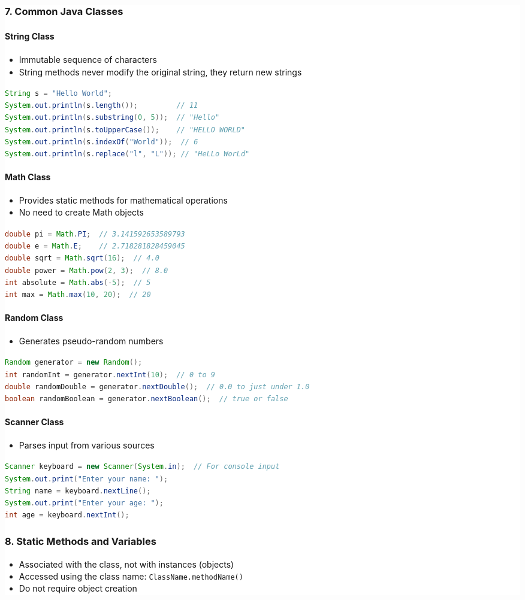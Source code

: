 ### 7. Common Java Classes

#### String Class
- Immutable sequence of characters
- String methods never modify the original string, they return new strings

```java
String s = "Hello World";
System.out.println(s.length());         // 11
System.out.println(s.substring(0, 5));  // "Hello"
System.out.println(s.toUpperCase());    // "HELLO WORLD"
System.out.println(s.indexOf("World"));  // 6
System.out.println(s.replace("l", "L")); // "HeLLo WorLd"
```

#### Math Class
- Provides static methods for mathematical operations
- No need to create Math objects

```java
double pi = Math.PI;  // 3.141592653589793
double e = Math.E;    // 2.718281828459045
double sqrt = Math.sqrt(16);  // 4.0
double power = Math.pow(2, 3);  // 8.0
int absolute = Math.abs(-5);  // 5
int max = Math.max(10, 20);  // 20
```

#### Random Class
- Generates pseudo-random numbers

```java
Random generator = new Random();
int randomInt = generator.nextInt(10);  // 0 to 9
double randomDouble = generator.nextDouble();  // 0.0 to just under 1.0
boolean randomBoolean = generator.nextBoolean();  // true or false
```

#### Scanner Class
- Parses input from various sources

```java
Scanner keyboard = new Scanner(System.in);  // For console input
System.out.print("Enter your name: ");
String name = keyboard.nextLine();
System.out.print("Enter your age: ");
int age = keyboard.nextInt();
```

### 8. Static Methods and Variables
- Associated with the class, not with instances (objects)
- Accessed using the class name: `ClassName.methodName()`
- Do not require object creation
